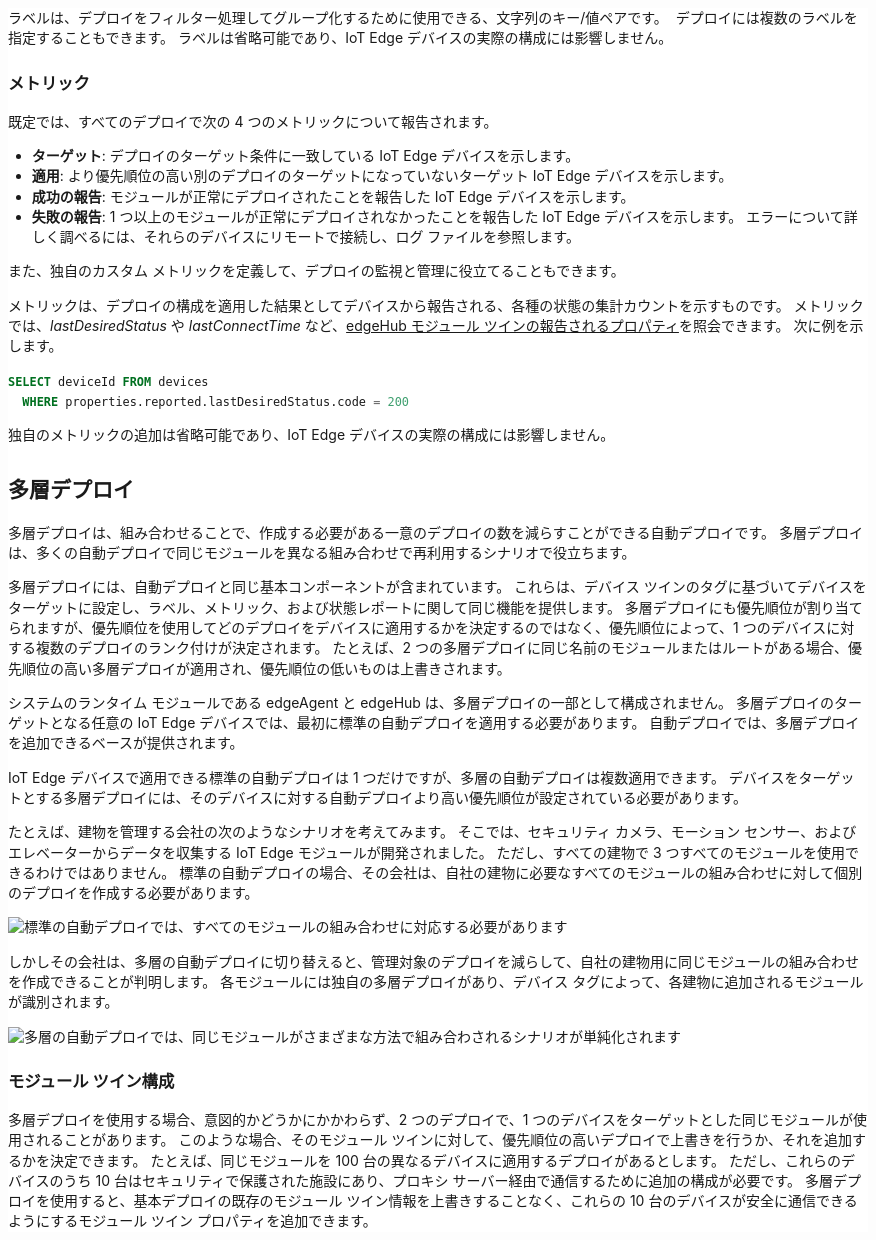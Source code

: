 ラベルは、デプロイをフィルター処理してグループ化するために使用できる、文字列のキー/値ペアです。  デプロイには複数のラベルを指定することもできます。 ラベルは省略可能であり、IoT Edge デバイスの実際の構成には影響しません。

### <a name="metrics"></a>メトリック

既定では、すべてのデプロイで次の 4 つのメトリックについて報告されます。

* **ターゲット**: デプロイのターゲット条件に一致している IoT Edge デバイスを示します。
* **適用**: より優先順位の高い別のデプロイのターゲットになっていないターゲット IoT Edge デバイスを示します。
* **成功の報告**: モジュールが正常にデプロイされたことを報告した IoT Edge デバイスを示します。
* **失敗の報告**: 1 つ以上のモジュールが正常にデプロイされなかったことを報告した IoT Edge デバイスを示します。 エラーについて詳しく調べるには、それらのデバイスにリモートで接続し、ログ ファイルを参照します。

また、独自のカスタム メトリックを定義して、デプロイの監視と管理に役立てることもできます。

メトリックは、デプロイの構成を適用した結果としてデバイスから報告される、各種の状態の集計カウントを示すものです。 メトリックでは、*lastDesiredStatus* や *lastConnectTime* など、[edgeHub モジュール ツインの報告されるプロパティ](module-edgeagent-edgehub.md#edgehub-reported-properties)を照会できます。 次に例を示します。

```sql
SELECT deviceId FROM devices
  WHERE properties.reported.lastDesiredStatus.code = 200
```

独自のメトリックの追加は省略可能であり、IoT Edge デバイスの実際の構成には影響しません。

## <a name="layered-deployment"></a>多層デプロイ

多層デプロイは、組み合わせることで、作成する必要がある一意のデプロイの数を減らすことができる自動デプロイです。 多層デプロイは、多くの自動デプロイで同じモジュールを異なる組み合わせで再利用するシナリオで役立ちます。

多層デプロイには、自動デプロイと同じ基本コンポーネントが含まれています。 これらは、デバイス ツインのタグに基づいてデバイスをターゲットに設定し、ラベル、メトリック、および状態レポートに関して同じ機能を提供します。 多層デプロイにも優先順位が割り当てられますが、優先順位を使用してどのデプロイをデバイスに適用するかを決定するのではなく、優先順位によって、1 つのデバイスに対する複数のデプロイのランク付けが決定されます。 たとえば、2 つの多層デプロイに同じ名前のモジュールまたはルートがある場合、優先順位の高い多層デプロイが適用され、優先順位の低いものは上書きされます。

システムのランタイム モジュールである edgeAgent と edgeHub は、多層デプロイの一部として構成されません。 多層デプロイのターゲットとなる任意の IoT Edge デバイスでは、最初に標準の自動デプロイを適用する必要があります。 自動デプロイでは、多層デプロイを追加できるベースが提供されます。

IoT Edge デバイスで適用できる標準の自動デプロイは 1 つだけですが、多層の自動デプロイは複数適用できます。 デバイスをターゲットとする多層デプロイには、そのデバイスに対する自動デプロイより高い優先順位が設定されている必要があります。

たとえば、建物を管理する会社の次のようなシナリオを考えてみます。 そこでは、セキュリティ カメラ、モーション センサー、およびエレベーターからデータを収集する IoT Edge モジュールが開発されました。 ただし、すべての建物で 3 つすべてのモジュールを使用できるわけではありません。 標準の自動デプロイの場合、その会社は、自社の建物に必要なすべてのモジュールの組み合わせに対して個別のデプロイを作成する必要があります。

![標準の自動デプロイでは、すべてのモジュールの組み合わせに対応する必要があります](./media/module-deployment-monitoring/standard-deployment.png)

しかしその会社は、多層の自動デプロイに切り替えると、管理対象のデプロイを減らして、自社の建物用に同じモジュールの組み合わせを作成できることが判明します。 各モジュールには独自の多層デプロイがあり、デバイス タグによって、各建物に追加されるモジュールが識別されます。

![多層の自動デプロイでは、同じモジュールがさまざまな方法で組み合わされるシナリオが単純化されます](./media/module-deployment-monitoring/layered-deployment.png)

### <a name="module-twin-configuration"></a>モジュール ツイン構成

多層デプロイを使用する場合、意図的かどうかにかかわらず、2 つのデプロイで、1 つのデバイスをターゲットとした同じモジュールが使用されることがあります。 このような場合、そのモジュール ツインに対して、優先順位の高いデプロイで上書きを行うか、それを追加するかを決定できます。 たとえば、同じモジュールを 100 台の異なるデバイスに適用するデプロイがあるとします。 ただし、これらのデバイスのうち 10 台はセキュリティで保護された施設にあり、プロキシ サーバー経由で通信するために追加の構成が必要です。 多層デプロイを使用すると、基本デプロイの既存のモジュール ツイン情報を上書きすることなく、これらの 10 台のデバイスが安全に通信できるようにするモジュール ツイン プロパティを追加できます。
